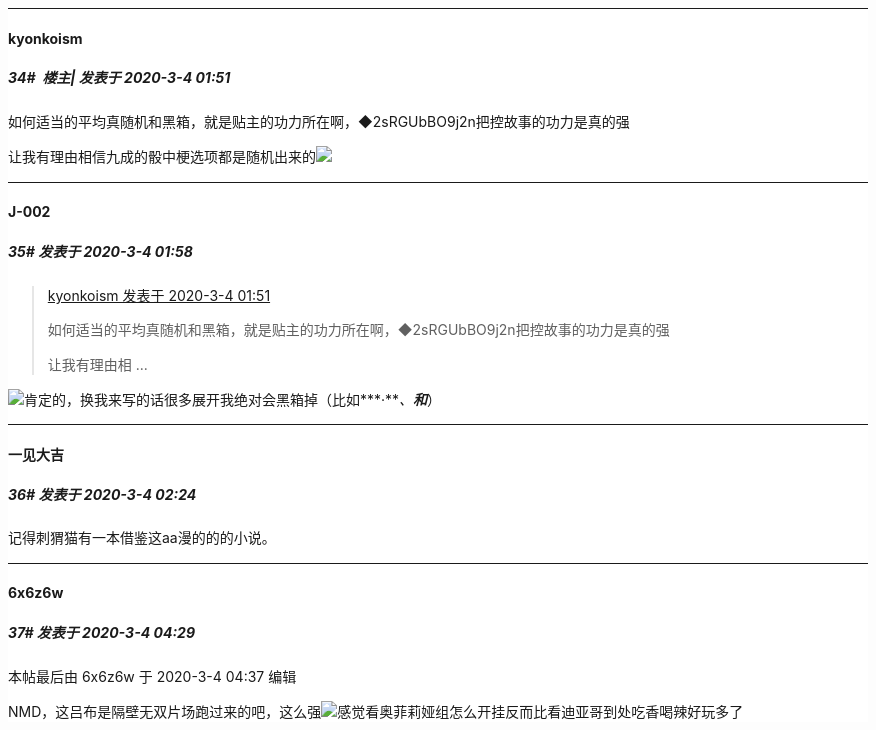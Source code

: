 -----

####  kyonkoism  
##### 34#         楼主| 发表于 2020-3-4 01:51




如何适当的平均真随机和黑箱，就是贴主的功力所在啊，◆2sRGUbBO9j2n把控故事的功力是真的强

让我有理由相信九成的骰中梗选项都是随机出来的<img src="https://static.saraba1st.com/image/smiley/face2017/067.png" referrerpolicy="no-referrer">







-----

####  J-002  
##### 35#       发表于 2020-3-4 01:58



<blockquote><a href="httphttps://bbs.saraba1st.com/2b/forum.php?mod=redirect&amp;goto=findpost&amp;pid=46608845&amp;ptid=1917006" target="_blank">kyonkoism 发表于 2020-3-4 01:51</a>

如何适当的平均真随机和黑箱，就是贴主的功力所在啊，◆2sRGUbBO9j2n把控故事的功力是真的强

让我有理由相 ...</blockquote>
<img src="https://static.saraba1st.com/image/smiley/face2017/068.png" referrerpolicy="no-referrer">肯定的，换我来写的话很多展开我绝对会黑箱掉（比如***·***、******和*******）







-----

####  一见大吉  
##### 36#       发表于 2020-3-4 02:24




记得刺猬猫有一本借鉴这aa漫的的的小说。







-----

####  6x6z6w  
##### 37#       发表于 2020-3-4 04:29



 本帖最后由 6x6z6w 于 2020-3-4 04:37 编辑 

NMD，这吕布是隔壁无双片场跑过来的吧，这么强<img src="https://static.saraba1st.com/image/smiley/face2017/068.png" referrerpolicy="no-referrer">感觉看奥菲莉娅组怎么开挂反而比看迪亚哥到处吃香喝辣好玩多了
